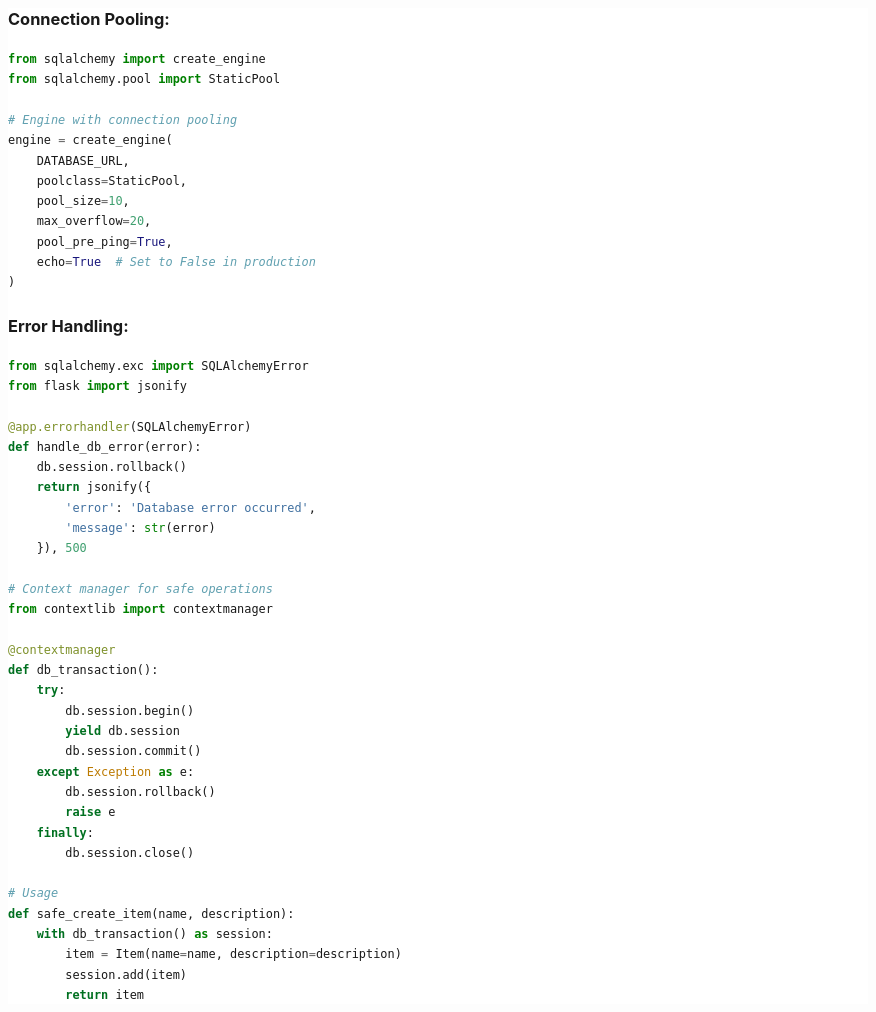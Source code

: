 ### Connection Pooling:
```python
from sqlalchemy import create_engine
from sqlalchemy.pool import StaticPool

# Engine with connection pooling
engine = create_engine(
    DATABASE_URL,
    poolclass=StaticPool,
    pool_size=10,
    max_overflow=20,
    pool_pre_ping=True,
    echo=True  # Set to False in production
)
```

### Error Handling:
```python
from sqlalchemy.exc import SQLAlchemyError
from flask import jsonify

@app.errorhandler(SQLAlchemyError)
def handle_db_error(error):
    db.session.rollback()
    return jsonify({
        'error': 'Database error occurred',
        'message': str(error)
    }), 500

# Context manager for safe operations
from contextlib import contextmanager

@contextmanager
def db_transaction():
    try:
        db.session.begin()
        yield db.session
        db.session.commit()
    except Exception as e:
        db.session.rollback()
        raise e
    finally:
        db.session.close()

# Usage
def safe_create_item(name, description):
    with db_transaction() as session:
        item = Item(name=name, description=description)
        session.add(item)
        return item
```
